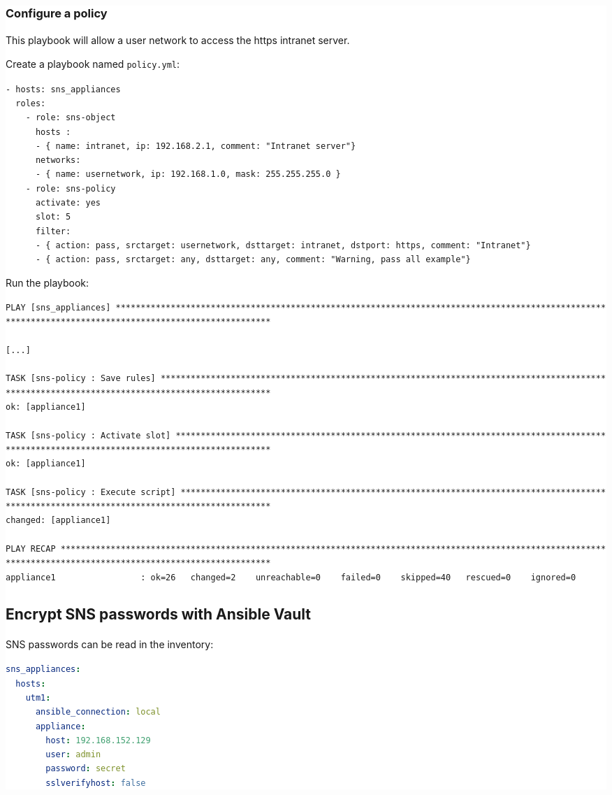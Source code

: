 ### Configure a policy

This playbook will allow a user network to access the https intranet server.

Create a playbook named `policy.yml`:
```
- hosts: sns_appliances
  roles:
    - role: sns-object
      hosts :
      - { name: intranet, ip: 192.168.2.1, comment: "Intranet server"}
      networks:
      - { name: usernetwork, ip: 192.168.1.0, mask: 255.255.255.0 }
    - role: sns-policy
      activate: yes
      slot: 5
      filter:
      - { action: pass, srctarget: usernetwork, dsttarget: intranet, dstport: https, comment: "Intranet"}
      - { action: pass, srctarget: any, dsttarget: any, comment: "Warning, pass all example"}
```

Run the playbook:
```
PLAY [sns_appliances] *******************************************************************************************************************************************************

[...]

TASK [sns-policy : Save rules] **********************************************************************************************************************************************
ok: [appliance1]

TASK [sns-policy : Activate slot] *******************************************************************************************************************************************
ok: [appliance1]

TASK [sns-policy : Execute script] ******************************************************************************************************************************************
changed: [appliance1]

PLAY RECAP ******************************************************************************************************************************************************************
appliance1                 : ok=26   changed=2    unreachable=0    failed=0    skipped=40   rescued=0    ignored=0
```


## Encrypt SNS passwords with Ansible Vault

SNS passwords can be read in the inventory:

```yaml
sns_appliances:
  hosts:
    utm1:
      ansible_connection: local
      appliance:
        host: 192.168.152.129
        user: admin
        password: secret
        sslverifyhost: false
```
